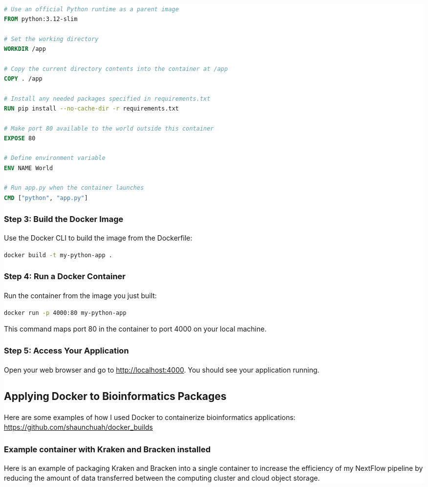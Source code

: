 ```dockerfile title="Dockerfile"
# Use an official Python runtime as a parent image
FROM python:3.12-slim

# Set the working directory
WORKDIR /app

# Copy the current directory contents into the container at /app
COPY . /app

# Install any needed packages specified in requirements.txt
RUN pip install --no-cache-dir -r requirements.txt

# Make port 80 available to the world outside this container
EXPOSE 80

# Define environment variable
ENV NAME World

# Run app.py when the container launches
CMD ["python", "app.py"]
```

### Step 3: Build the Docker Image

Use the Docker CLI to build the image from the Dockerfile:

```sh
docker build -t my-python-app .
```

### Step 4: Run a Docker Container

Run the container from the image you just built:

```sh
docker run -p 4000:80 my-python-app
```

This command maps port 80 in the container to port 4000 on your local machine.

### Step 5: Access Your Application

Open your web browser and go to <http://localhost:4000>. You should see your application running.

## Applying Docker to Bioinformatics Packages

Here are some examples of how I used Docker to containerize bioinformatics applications: <https://github.com/shaunchuah/docker_builds>

### Example container with Kraken and Bracken installed

Here is an example of packaging Kraken and Bracken into a single container to increase the efficiency of my NextFlow pipeline by reducing the amount of data transferred between the computing cluster and cloud object storage.
